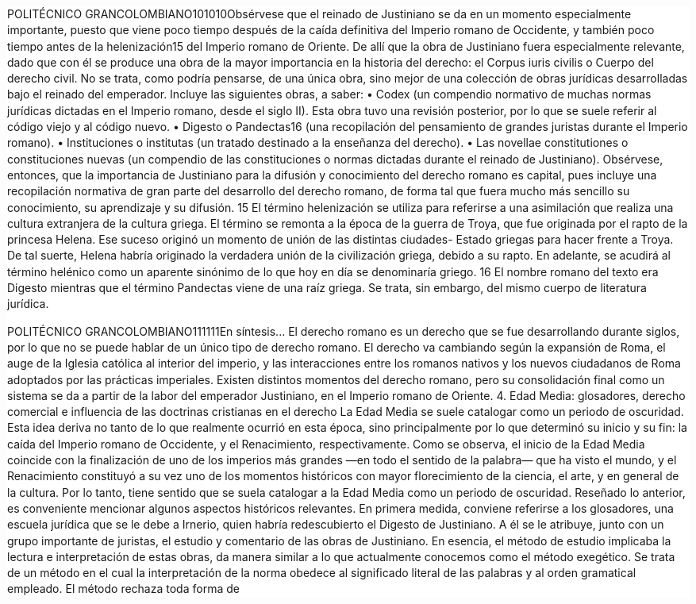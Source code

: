 POLITÉCNICO GRANCOLOMBIANO101010Obsérvese que el reinado de Justiniano se da en un momento especialmente importante, puesto que 
viene poco tiempo después de la caída definitiva del Imperio romano de Occidente, y también poco 
tiempo antes de la helenización15 del Imperio romano de Oriente.
De allí que la obra de Justiniano fuera especialmente relevante, dado que con él se produce una obra 
de la mayor importancia en la historia del derecho: el Corpus iuris civilis o Cuerpo del derecho civil. 
No se trata, como podría pensarse, de una única obra, sino mejor de una colección de obras jurídicas 
desarrolladas bajo el reinado del emperador. Incluye las siguientes obras, a saber:
• Codex (un compendio normativo de muchas normas jurídicas dictadas en el Imperio romano, 
desde el siglo II). Esta obra tuvo una revisión posterior, por lo que se suele referir al código 
viejo y al código nuevo.
• Digesto  o Pandectas16 (una recopilación del pensamiento de grandes juristas durante el 
Imperio romano).
• Instituciones o institutas (un tratado destinado a la enseñanza del derecho).
• Las novellae constitutiones  o constituciones nuevas (un compendio de las constituciones o 
normas dictadas durante el reinado de Justiniano).
Obsérvese, entonces, que la importancia de Justiniano para la difusión y conocimiento del derecho 
romano es capital, pues incluye una recopilación normativa de gran parte del desarrollo del derecho 
romano, de forma tal que fuera mucho más sencillo su conocimiento, su aprendizaje y su difusión.
15 El término helenización se utiliza para referirse a una asimilación que realiza una cultura extranjera de la cultura griega. El término se remonta a la 
época de la guerra de Troya, que fue originada por el rapto de la princesa Helena. Ese suceso originó un momento de unión de las distintas ciudades-
Estado griegas para hacer frente a Troya. De tal suerte, Helena habría originado la verdadera unión de la civilización griega, debido a su rapto. En 
adelante, se acudirá al término helénico como un aparente sinónimo de lo que hoy en día se denominaría griego.
16 El nombre romano del texto era Digesto  mientras que el término Pandectas  viene de una raíz griega. Se trata, sin embargo, del mismo cuerpo de 
literatura jurídica.

POLITÉCNICO GRANCOLOMBIANO111111En síntesis...
El derecho romano es un derecho que se fue desarrollando durante 
siglos, por lo que no se puede hablar de un único tipo de derecho 
romano. El derecho va cambiando según la expansión de Roma, el auge 
de la Iglesia católica al interior del imperio, y las interacciones entre los 
romanos nativos y los nuevos ciudadanos de Roma adoptados por las 
prácticas imperiales. Existen distintos momentos del derecho romano, 
pero su consolidación final como un sistema se da a partir de la labor del 
emperador Justiniano, en el Imperio romano de Oriente.
4. Edad Media: glosadores, derecho comercial e influencia de las 
doctrinas cristianas en el derecho
La Edad Media se suele catalogar como un periodo de oscuridad. Esta idea deriva no tanto de lo que 
realmente ocurrió en esta época, sino principalmente por lo que determinó su inicio y su fin: la caída 
del Imperio romano de Occidente, y el Renacimiento, respectivamente. Como se observa, el inicio 
de la Edad Media coincide con la finalización de uno de los imperios más grandes —en todo el sentido 
de la palabra— que ha visto el mundo, y el Renacimiento constituyó a su vez uno de los momentos 
históricos con mayor florecimiento de la ciencia, el arte, y en general de la cultura. Por lo tanto, tiene 
sentido que se suela catalogar a la Edad Media como un periodo de oscuridad.
Reseñado lo anterior, es conveniente mencionar algunos aspectos históricos relevantes. En primera 
medida, conviene referirse a los glosadores, una escuela jurídica que se le debe a Irnerio, quien habría 
redescubierto el Digesto de Justiniano. A él se le atribuye, junto con un grupo importante de juristas, 
el estudio y comentario de las obras de Justiniano. En esencia, el método de estudio implicaba la 
lectura e interpretación de estas obras, da manera similar a lo que actualmente conocemos como 
el método exegético. Se trata de un método en el cual la interpretación de la norma obedece al 
significado literal de las palabras y al orden gramatical empleado. El método rechaza toda forma de 